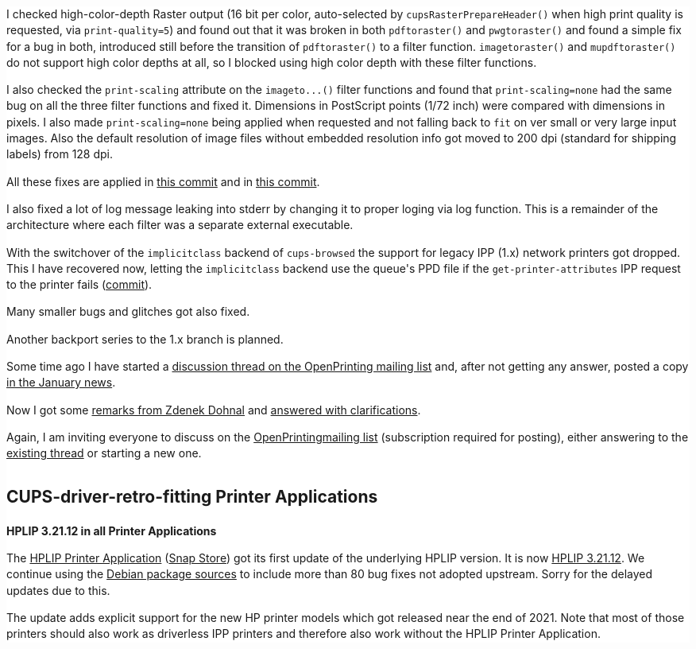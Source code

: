 I checked high-color-depth Raster output (16 bit per color, auto-selected by `cupsRasterPrepareHeader()` when high print quality is requested, via `print-quality=5`) and found out that it was broken in both `pdftoraster()` and `pwgtoraster()` and found a simple fix for a bug in both, introduced still before the transition of `pdftoraster()` to a filter function. `imagetoraster()` and `mupdftoraster()` do not support high color depths at all, so I blocked using high color depth with these filter functions.

I also checked the `print-scaling` attribute on the `imageto...()` filter functions and found that `print-scaling=none` had the same bug on all the three filter functions and fixed it. Dimensions in PostScript points (1/72 inch) were compared with dimensions in pixels. I also made `print-scaling=none` being applied when requested and not falling back to `fit` on ver small or very large input images. Also the default resolution of image files without embedded resolution info got moved to 200 dpi (standard for shipping labels) from 128 dpi.

All these fixes are applied in [this commit](https://github.com/OpenPrinting/cups-filters/commit/cb2737b56) and in [this commit](https://github.com/OpenPrinting/cups-filters/commit/402472c9).

I also fixed a lot of log message leaking into stderr by changing it to proper loging via log function. This is a remainder of the architecture where each filter was a separate external executable.

With the switchover of the `implicitclass` backend of `cups-browsed` the support for legacy IPP (1.x) network printers got dropped. This I have recovered now, letting the `implicitclass` backend use the queue's PPD file if the `get-printer-attributes` IPP request to the printer fails ([commit](https://github.com/OpenPrinting/cups-filters/commit/a919bd4fcb4ef)).

Many smaller bugs and glitches got also fixed.

Another backport series to the 1.x branch is planned.

Some time ago I have started a [discussion thread on the OpenPrinting mailing list](https://lists.linuxfoundation.org/pipermail/printing-architecture/2021/004100.html) and, after not getting any answer, posted a copy [in the January news](https://openprinting.github.io/OpenPrinting-News-January-2022/#approaching-cups-filters-20).

Now I got some [remarks from Zdenek Dohnal](https://lists.linuxfoundation.org/pipermail/printing-architecture/2022/004107.html) and [answered with clarifications](https://lists.linuxfoundation.org/pipermail/printing-architecture/2022/004108.html).

Again, I am inviting everyone to discuss on the [OpenPrintingmailing list](https://lists.linuxfoundation.org/mailman/listinfo/printing-architecture) (subscription required for posting), either answering to the [existing thread](https://lists.linuxfoundation.org/pipermail/printing-architecture/2021/004100.html) or starting a new one.


## CUPS-driver-retro-fitting Printer Applications

**HPLIP 3.21.12 in all Printer Applications**

The [HPLIP Printer Application](https://github.com/OpenPrinting/hplip-printer-app) ([Snap Store](https://snapcraft.io/hplip-printer-app)) got its first update of the underlying HPLIP version. It is now [HPLIP 3.21.12](https://developers.hp.com/hp-linux-imaging-and-printing/release_notes). We continue using the [Debian package sources](https://salsa.debian.org/printing-team/hplip.v2) to include more than 80 bug fixes not adopted upstream. Sorry for the delayed updates due to this.

The update adds explicit support for the new HP printer models which got released near the end of 2021. Note that most of those printers should also work as driverless IPP printers and therefore also work without the HPLIP Printer Application.
